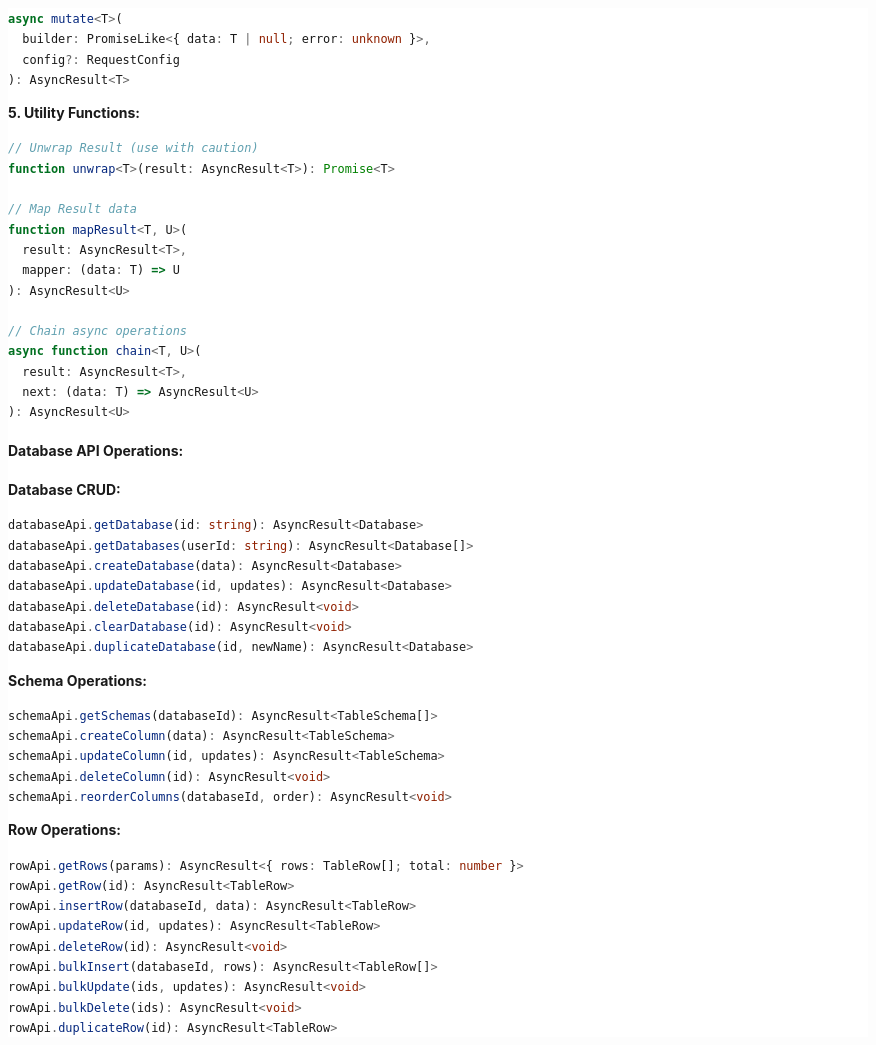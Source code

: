 ```typescript
async mutate<T>(
  builder: PromiseLike<{ data: T | null; error: unknown }>,
  config?: RequestConfig
): AsyncResult<T>
```

**5. Utility Functions:**
```typescript
// Unwrap Result (use with caution)
function unwrap<T>(result: AsyncResult<T>): Promise<T>

// Map Result data
function mapResult<T, U>(
  result: AsyncResult<T>,
  mapper: (data: T) => U
): AsyncResult<U>

// Chain async operations
async function chain<T, U>(
  result: AsyncResult<T>,
  next: (data: T) => AsyncResult<U>
): AsyncResult<U>
```

#### **Database API Operations:**

**Database CRUD:**
```typescript
databaseApi.getDatabase(id: string): AsyncResult<Database>
databaseApi.getDatabases(userId: string): AsyncResult<Database[]>
databaseApi.createDatabase(data): AsyncResult<Database>
databaseApi.updateDatabase(id, updates): AsyncResult<Database>
databaseApi.deleteDatabase(id): AsyncResult<void>
databaseApi.clearDatabase(id): AsyncResult<void>
databaseApi.duplicateDatabase(id, newName): AsyncResult<Database>
```

**Schema Operations:**
```typescript
schemaApi.getSchemas(databaseId): AsyncResult<TableSchema[]>
schemaApi.createColumn(data): AsyncResult<TableSchema>
schemaApi.updateColumn(id, updates): AsyncResult<TableSchema>
schemaApi.deleteColumn(id): AsyncResult<void>
schemaApi.reorderColumns(databaseId, order): AsyncResult<void>
```

**Row Operations:**
```typescript
rowApi.getRows(params): AsyncResult<{ rows: TableRow[]; total: number }>
rowApi.getRow(id): AsyncResult<TableRow>
rowApi.insertRow(databaseId, data): AsyncResult<TableRow>
rowApi.updateRow(id, updates): AsyncResult<TableRow>
rowApi.deleteRow(id): AsyncResult<void>
rowApi.bulkInsert(databaseId, rows): AsyncResult<TableRow[]>
rowApi.bulkUpdate(ids, updates): AsyncResult<void>
rowApi.bulkDelete(ids): AsyncResult<void>
rowApi.duplicateRow(id): AsyncResult<TableRow>
```
